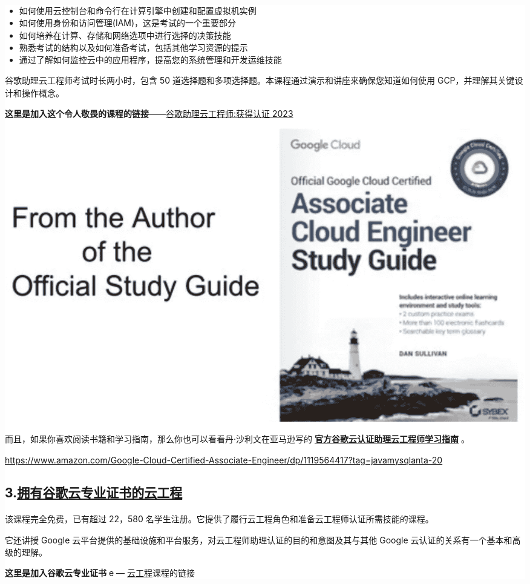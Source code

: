 *   如何使用云控制台和命令行在计算引擎中创建和配置虚拟机实例
*   如何使用身份和访问管理(IAM)，这是考试的一个重要部分
*   如何培养在计算、存储和网络选项中进行选择的决策技能
*   熟悉考试的结构以及如何准备考试，包括其他学习资源的提示
*   通过了解如何监控云中的应用程序，提高您的系统管理和开发运维技能

谷歌助理云工程师考试时长两小时，包含 50 道选择题和多项选择题。本课程通过演示和讲座来确保您知道如何使用 GCP，并理解其关键设计和操作概念。

**这里是加入这个令人敬畏的课程的链接**——[谷歌助理云工程师:获得认证 2023](https://click.linksynergy.com/deeplink?id=JVFxdTr9V80&mid=39197&murl=https%3A%2F%2Fwww.udemy.com%2Fcourse%2Fgoogle-certified-associate-cloud-engineer-2019-prep-course%2F)

[![](img/72bc5c69eb9637ac21b80fa1cfed27ee.png)](https://click.linksynergy.com/deeplink?id=JVFxdTr9V80&mid=39197&murl=https%3A%2F%2Fwww.udemy.com%2Fcourse%2Fgoogle-certified-associate-cloud-engineer-2019-prep-course%2F)

而且，如果你喜欢阅读书籍和学习指南，那么你也可以看看丹·沙利文在亚马逊写的 [**官方谷歌云认证助理云工程师学习指南**](https://www.amazon.com/Google-Cloud-Certified-Associate-Engineer/dp/1119564417?tag=javamysqlanta-20) 。

<https://www.amazon.com/Google-Cloud-Certified-Associate-Engineer/dp/1119564417?tag=javamysqlanta-20>  

## 3.[拥有谷歌云专业证书的云工程](https://coursera.pxf.io/c/3294490/1164545/14726?u=https%3A%2F%2Fwww.coursera.org%2Fprofessional-certificates%2Fcloud-engineering-gcp)

该课程完全免费，已有超过 22，580 名学生注册。它提供了履行云工程角色和准备云工程师认证所需技能的课程。

它还讲授 Google 云平台提供的基础设施和平台服务，对云工程师助理认证的目的和意图及其与其他 Google 云认证的关系有一个基本和高级的理解。

**这里是加入谷歌云专业证书** e — [云工程](https://coursera.pxf.io/c/3294490/1164545/14726?u=https%3A%2F%2Fwww.coursera.org%2Fprofessional-certificates%2Fcloud-engineering-gcp)课程的链接
